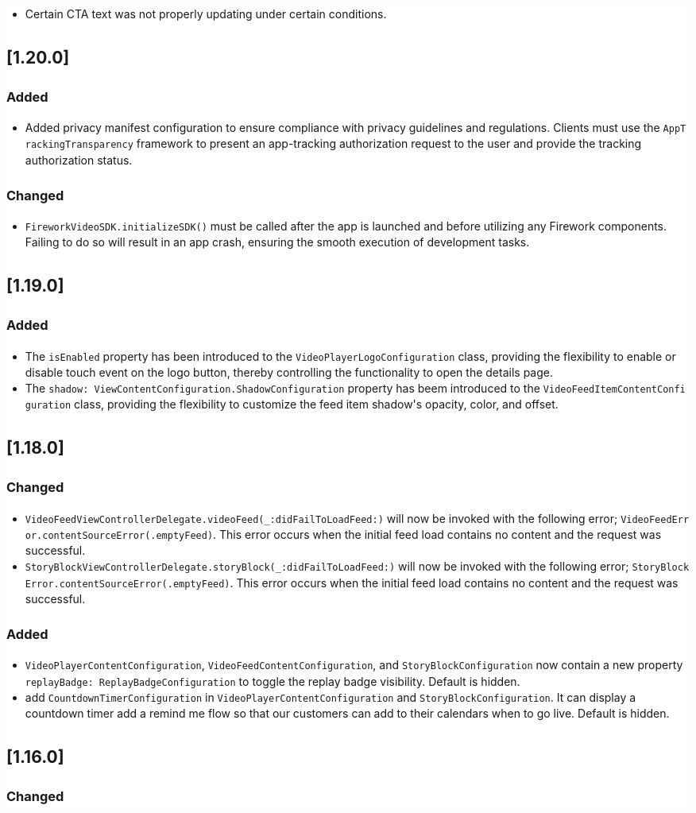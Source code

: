 - Certain CTA text was not properly updating under certain conditions.

## [1.20.0]

### Added

- Added privacy manifest configuration to ensure compliance with privacy guidelines and regulations. Clients must use the `AppTrackingTransparency` framework to present an app-tracking authorization request to the user and provide the tracking authorization status.

### Changed

- `FireworkVideoSDK.initializeSDK()` must be called after the app is launched and before utilizing any Firework components. Failing to do so will result in an app crash, ensuring the smooth execution of development tasks.

## [1.19.0]

### Added

- The `isEnabled` property has been introduced to the `VideoPlayerLogoConfiguration` class, providing the flexibility to enable or disable touch event on the logo button, thereby controlling the functionality to open the details page.
- The `shadow: ViewContentConfiguration.ShadowConfiguration` property has beem introduced to the `VideoFeedItemContentConfiguration` class, providing the flexibility to customize the feed item shadow's opacity, color, and offset.

## [1.18.0]

### Changed

- `VideoFeedViewControllerDelegate.videoFeed(_:didFailToLoadFeed:)` will now be invoked with the following error; `VideoFeedError.contentSourceError(.emptyFeed)`. This error occurs when the initial feed load contains no content and the request was successful.
- `StoryBlockViewControllerDelegate.storyBlock(_:didFailToLoadFeed:)` will now be invoked with the following error; `StoryBlockError.contentSourceError(.emptyFeed)`. This error occurs when the initial feed load contains no content and the request was successful.

### Added

- `VideoPlayerContentConfiguration`, `VideoFeedContentConfiguration`, and `StoryBlockConfiguration` now contain a new property `replayBadge: ReplayBadgeConfiguration` to toggle the replay badge visibility. Default is hidden.
- add `CountdownTimerConfiguration` in `VideoPlayerContentConfiguration` and `StoryBlockConfiguration`. It can display a countdown timer add a remind me flow so that our customers can add to their calendars when to go live. Default is hidden.

## [1.16.0]

### Changed
